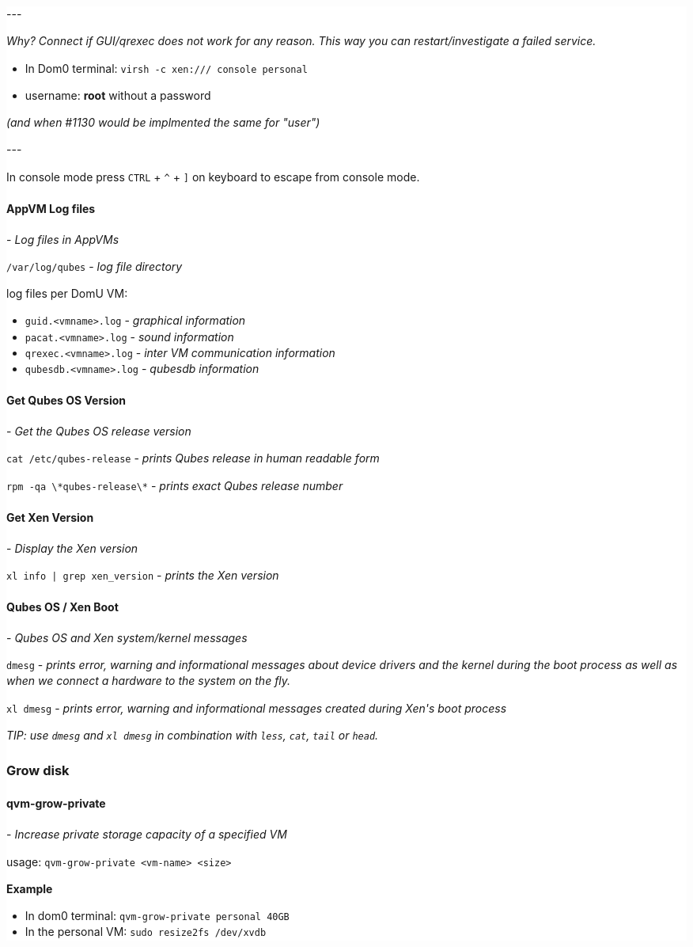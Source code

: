 \-\-\-

*Why? Connect if GUI/qrexec does not work for any reason. This way you can restart/investigate a failed service.*

- In Dom0 terminal: `virsh -c xen:/// console personal`

- username: **root** without a password

*(and when #1130 would be implmented the same for "user")*

\-\-\-

In console mode press `CTRL` + `^` + `]` on keyboard to escape from console mode.

#### AppVM Log files
\- *Log files in AppVMs*

`/var/log/qubes` - *log file directory*

log files per DomU VM:

- `guid.<vmname>.log` - *graphical information*
- `pacat.<vmname>.log` - *sound information*
- `qrexec.<vmname>.log` - *inter VM communication information*
- `qubesdb.<vmname>.log` - *qubesdb information*

#### Get Qubes OS Version
\- *Get the Qubes OS release version*

`cat /etc/qubes-release` - *prints Qubes release in human readable form*

`rpm -qa \*qubes-release\*` - *prints exact Qubes release number*

#### Get Xen Version
\- *Display the Xen version*

`xl info | grep xen_version` - *prints the Xen version*

#### Qubes OS / Xen Boot
\- *Qubes OS and Xen system/kernel messages*

`dmesg` - *prints error, warning and informational messages about device drivers and the kernel during the boot process as well as when we connect a hardware to the system on the fly.*

`xl dmesg` - *prints error, warning and informational messages created during Xen's boot process*

*TIP: use `dmesg` and `xl dmesg` in combination with `less`, `cat`, `tail` or `head`.*

### Grow disk

#### qvm-grow-private
\- *Increase private storage capacity of a specified VM*

usage: `qvm-grow-private <vm-name> <size>`

**Example**

* In dom0 terminal: `qvm-grow-private personal 40GB`
* In the personal VM: `sudo resize2fs /dev/xvdb`
